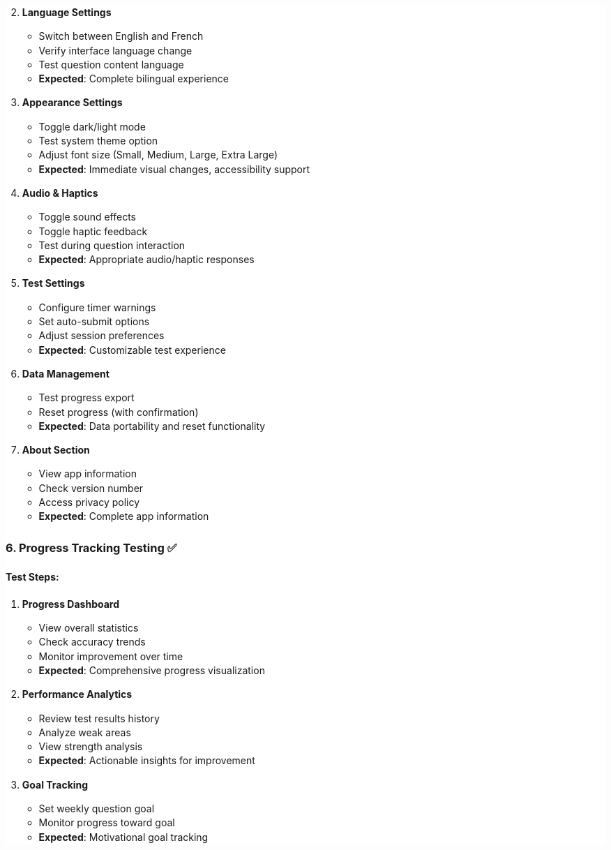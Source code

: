 2. **Language Settings**
   - Switch between English and French
   - Verify interface language change
   - Test question content language
   - **Expected**: Complete bilingual experience

3. **Appearance Settings**
   - Toggle dark/light mode
   - Test system theme option
   - Adjust font size (Small, Medium, Large, Extra Large)
   - **Expected**: Immediate visual changes, accessibility support

4. **Audio & Haptics**
   - Toggle sound effects
   - Toggle haptic feedback
   - Test during question interaction
   - **Expected**: Appropriate audio/haptic responses

5. **Test Settings**
   - Configure timer warnings
   - Set auto-submit options
   - Adjust session preferences
   - **Expected**: Customizable test experience

6. **Data Management**
   - Test progress export
   - Reset progress (with confirmation)
   - **Expected**: Data portability and reset functionality

7. **About Section**
   - View app information
   - Check version number
   - Access privacy policy
   - **Expected**: Complete app information

### 6. Progress Tracking Testing ✅

#### Test Steps:
1. **Progress Dashboard**
   - View overall statistics
   - Check accuracy trends
   - Monitor improvement over time
   - **Expected**: Comprehensive progress visualization

2. **Performance Analytics**
   - Review test results history
   - Analyze weak areas
   - View strength analysis
   - **Expected**: Actionable insights for improvement

3. **Goal Tracking**
   - Set weekly question goal
   - Monitor progress toward goal
   - **Expected**: Motivational goal tracking
